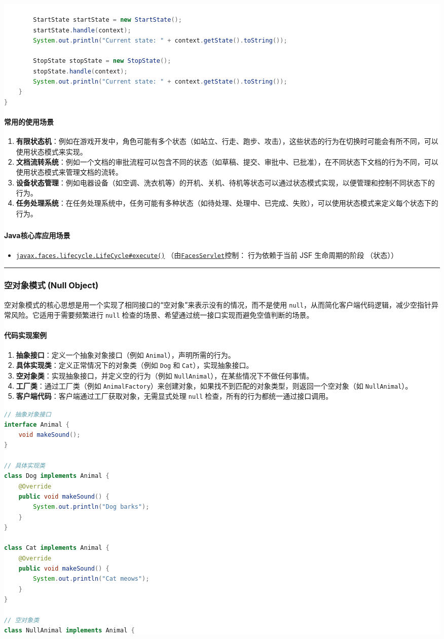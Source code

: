 ```java

        StartState startState = new StartState();
        startState.handle(context);
        System.out.println("Current state: " + context.getState().toString());

        StopState stopState = new StopState();
        stopState.handle(context);
        System.out.println("Current state: " + context.getState().toString());
    }
}
```

#### 常用的使用场景

1. **有限状态机**：例如在游戏开发中，角色可能有多个状态（如站立、行走、跑步、攻击），这些状态的行为在切换时可能会有所不同，可以使用状态模式来实现。
2. **文档流转系统**：例如一个文档的审批流程可以包含不同的状态（如草稿、提交、审批中、已批准），在不同状态下文档的行为不同，可以使用状态模式来管理文档的流转。
3. **设备状态管理**：例如电器设备（如空调、洗衣机等）的开机、关机、待机等状态可以通过状态模式实现，以便管理和控制不同状态下的行为。
4. **任务处理系统**：在任务处理系统中，任务可能有多种状态（如待处理、处理中、已完成、失败），可以使用状态模式来定义每个状态下的行为。

### 

#### Java核心库应用场景

- [`javax.faces.lifecycle.LifeCycle#execute()`](http://docs.oracle.com/javaee/7/api/javax/faces/lifecycle/Lifecycle.html#execute-javax.faces.context.FacesContext-) （由[`Faces­Servlet`](http://docs.oracle.com/javaee/7/api/javax/faces/webapp/FacesServlet.html)控制： 行为依赖于当前 JSF 生命周期的阶段 （状态））

---

### 空对象模式 (Null Object)

空对象模式的核心思想是用一个实现了相同接口的“空对象”来表示没有的情况，而不是使用 `null`，从而简化客户端代码逻辑，减少空指针异常风险。它适用于需要频繁进行 `null` 检查的场景、希望通过统一接口实现而避免空值判断的场景。

#### 代码实现案例

1. **抽象接口**：定义一个抽象对象接口（例如 `Animal`），声明所需的行为。
2. **具体实现类**：定义正常情况下的对象类（例如 `Dog` 和 `Cat`），实现抽象接口。
3. **空对象类**：实现抽象接口，并定义空的行为（例如 `NullAnimal`），在某些情况下不做任何事情。
4. **工厂类**：通过工厂类（例如 `AnimalFactory`）来创建对象，如果找不到匹配的对象类型，则返回一个空对象（如 `NullAnimal`）。
5. **客户端代码**：客户端通过工厂获取对象，无需显式处理 `null` 检查，所有的行为都统一通过接口调用。



```java
// 抽象对象接口
interface Animal {
    void makeSound();
}

// 具体实现类
class Dog implements Animal {
    @Override
    public void makeSound() {
        System.out.println("Dog barks");
    }
}

class Cat implements Animal {
    @Override
    public void makeSound() {
        System.out.println("Cat meows");
    }
}

// 空对象类
class NullAnimal implements Animal {
```